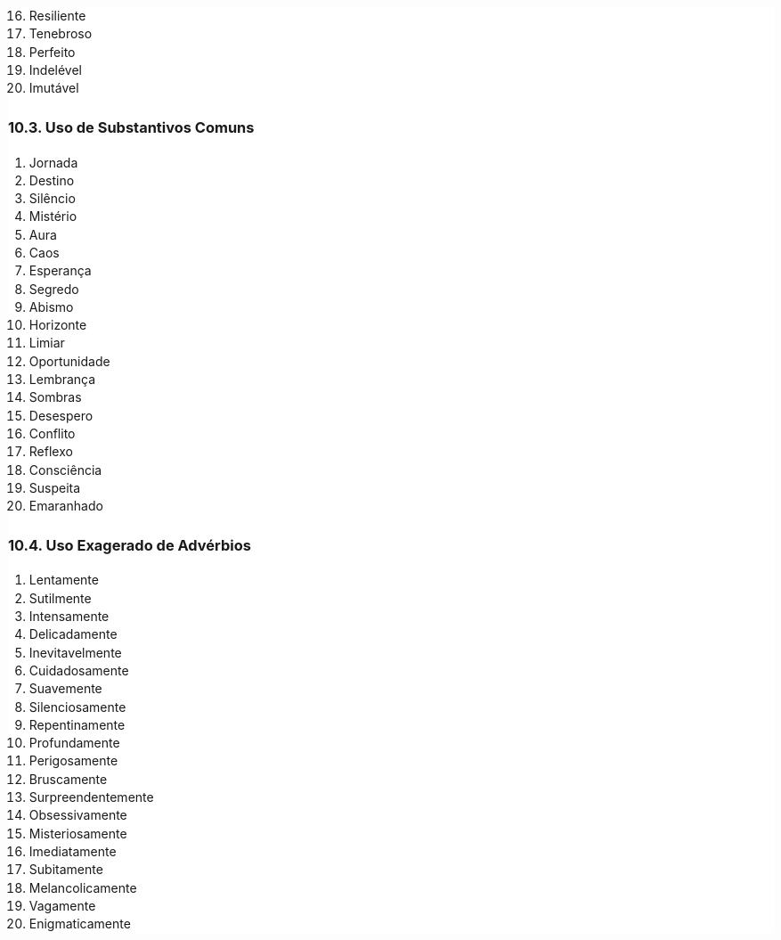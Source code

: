 16. Resiliente
17. Tenebroso
18. Perfeito
19. Indelével
20. Imutável

### 10.3. Uso de Substantivos Comuns

1. Jornada
2. Destino
3. Silêncio
4. Mistério
5. Aura
6. Caos
7. Esperança
8. Segredo
9. Abismo
10. Horizonte
11. Limiar
12. Oportunidade
13. Lembrança
14. Sombras
15. Desespero
16. Conflito
17. Reflexo
18. Consciência
19. Suspeita
20. Emaranhado

### 10.4. Uso Exagerado de Advérbios

1. Lentamente
2. Sutilmente
3. Intensamente
4. Delicadamente
5. Inevitavelmente
6. Cuidadosamente
7. Suavemente
8. Silenciosamente
9. Repentinamente
10. Profundamente
11. Perigosamente
12. Bruscamente
13. Surpreendentemente
14. Obsessivamente
15. Misteriosamente
16. Imediatamente
17. Subitamente
18. Melancolicamente
19. Vagamente
20. Enigmaticamente
